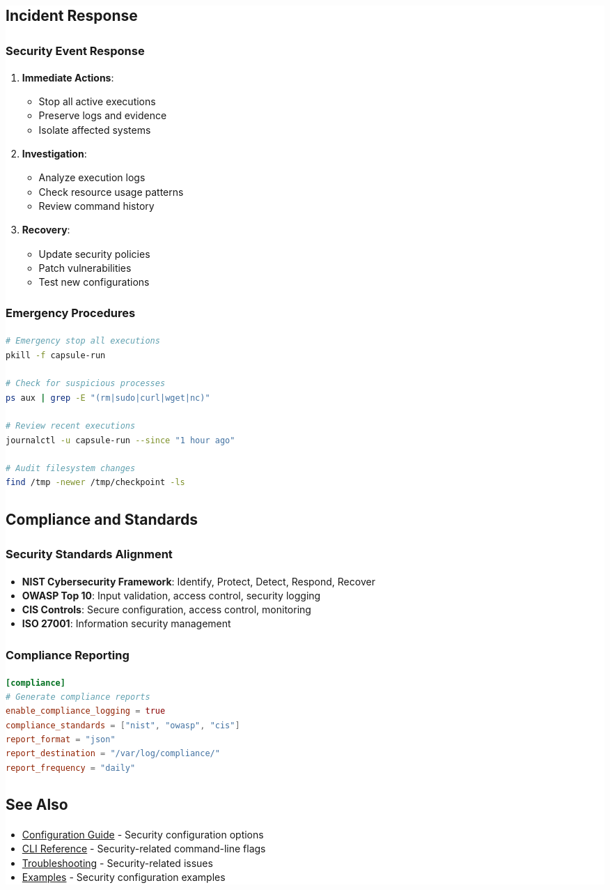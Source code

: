 ## Incident Response

### Security Event Response

1. **Immediate Actions**:
   - Stop all active executions
   - Preserve logs and evidence
   - Isolate affected systems

2. **Investigation**:
   - Analyze execution logs
   - Check resource usage patterns
   - Review command history

3. **Recovery**:
   - Update security policies
   - Patch vulnerabilities
   - Test new configurations

### Emergency Procedures

```bash
# Emergency stop all executions
pkill -f capsule-run

# Check for suspicious processes
ps aux | grep -E "(rm|sudo|curl|wget|nc)"

# Review recent executions
journalctl -u capsule-run --since "1 hour ago"

# Audit filesystem changes
find /tmp -newer /tmp/checkpoint -ls
```

## Compliance and Standards

### Security Standards Alignment

- **NIST Cybersecurity Framework**: Identify, Protect, Detect, Respond, Recover
- **OWASP Top 10**: Input validation, access control, security logging
- **CIS Controls**: Secure configuration, access control, monitoring
- **ISO 27001**: Information security management

### Compliance Reporting

```toml
[compliance]
# Generate compliance reports
enable_compliance_logging = true
compliance_standards = ["nist", "owasp", "cis"]
report_format = "json"
report_destination = "/var/log/compliance/"
report_frequency = "daily"
```

## See Also

- [Configuration Guide](configuration.md) - Security configuration options
- [CLI Reference](cli.md) - Security-related command-line flags
- [Troubleshooting](troubleshooting.md) - Security-related issues
- [Examples](examples/) - Security configuration examples